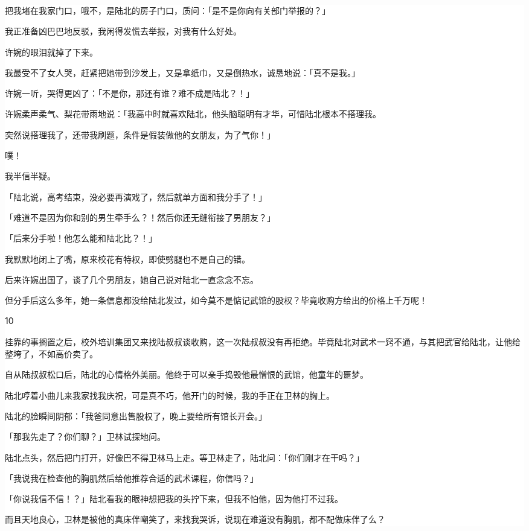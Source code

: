 把我堵在我家门口，哦不，是陆北的房子门口，质问：「是不是你向有关部门举报的？」


我正准备凶巴巴地反驳，我闲得发慌去举报，对我有什么好处。


许婉的眼泪就掉了下来。


我最受不了女人哭，赶紧把她带到沙发上，又是拿纸巾，又是倒热水，诚恳地说：「真不是我。」


许婉一听，哭得更凶了：「不是你，那还有谁？难不成是陆北？！」


许婉柔声柔气、梨花带雨地说：「我高中时就喜欢陆北，他头脑聪明有才华，可惜陆北根本不搭理我。


突然说搭理我了，还带我刷题，条件是假装做他的女朋友，为了气你！」


噗！


我半信半疑。


「陆北说，高考结束，没必要再演戏了，然后就单方面和我分手了！」


「难道不是因为你和别的男生牵手么？！然后你还无缝衔接了男朋友？」


「后来分手啦！他怎么能和陆北比？！」


我默默地闭上了嘴，原来校花有特权，即使劈腿也不是自己的错。


后来许婉出国了，谈了几个男朋友，她自己说对陆北一直念念不忘。


但分手后这么多年，她一条信息都没给陆北发过，如今莫不是惦记武馆的股权？毕竟收购方给出的价格上千万呢！


10


挂靠的事搁置之后，校外培训集团又来找陆叔叔谈收购，这一次陆叔叔没有再拒绝。毕竟陆北对武术一窍不通，与其把武官给陆北，让他给整垮了，不如高价卖了。


自从陆叔叔松口后，陆北的心情格外美丽。他终于可以亲手捣毁他最憎恨的武馆，他童年的噩梦。


陆北哼着小曲儿来我家找我庆祝，可是真不巧，他开门的时候，我的手正在卫林的胸上。


陆北的脸瞬间阴郁：「我爸同意出售股权了，晚上要给所有馆长开会。」


「那我先走了？你们聊？」卫林试探地问。


陆北点头，然后把门打开，好像巴不得卫林马上走。等卫林走了，陆北问：「你们刚才在干吗？」


「我说我在检查他的胸肌然后给他推荐合适的武术课程，你信吗？」


「你说我信不信！？」陆北看我的眼神想把我的头拧下来，但我不怕他，因为他打不过我。


而且天地良心，卫林是被他的真床伴嘲笑了，来找我哭诉，说现在难道没有胸肌，都不配做床伴了么？
